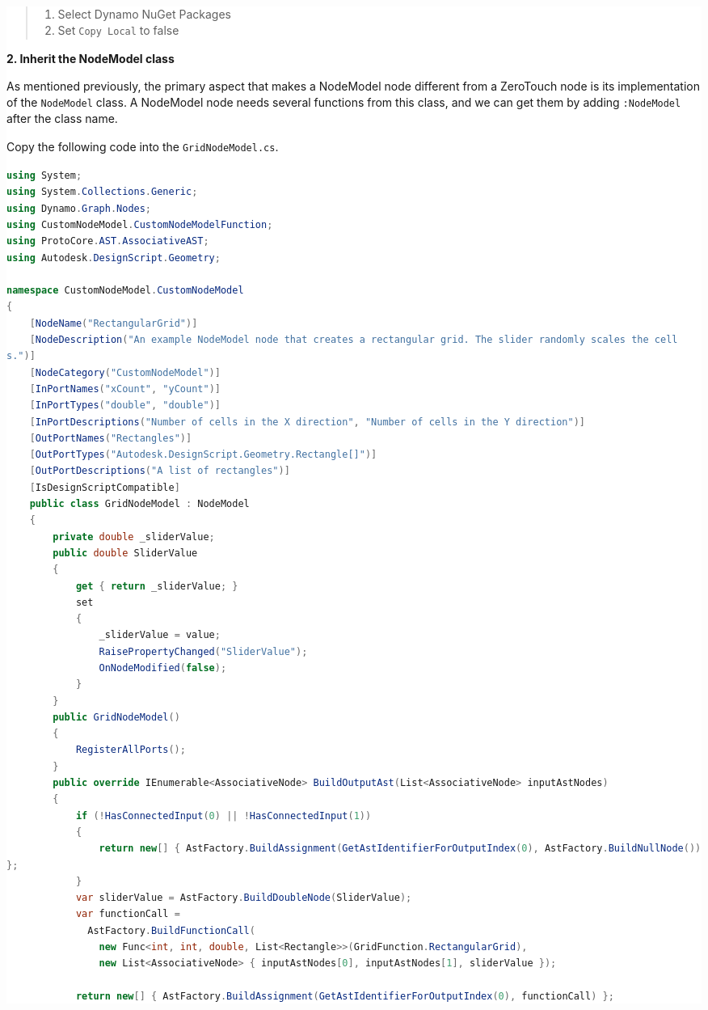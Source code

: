 > 1. Select Dynamo NuGet Packages
> 2. Set `Copy Local` to false

**2. Inherit the NodeModel class**

As mentioned previously, the primary aspect that makes a NodeModel node different from a ZeroTouch node is its implementation of the `NodeModel` class. A NodeModel node needs several functions from this class, and we can get them by adding `:NodeModel` after the class name.

Copy the following code into the `GridNodeModel.cs`.

```csharp
using System;
using System.Collections.Generic;
using Dynamo.Graph.Nodes;
using CustomNodeModel.CustomNodeModelFunction;
using ProtoCore.AST.AssociativeAST;
using Autodesk.DesignScript.Geometry;

namespace CustomNodeModel.CustomNodeModel
{
    [NodeName("RectangularGrid")]
    [NodeDescription("An example NodeModel node that creates a rectangular grid. The slider randomly scales the cells.")]
    [NodeCategory("CustomNodeModel")]
    [InPortNames("xCount", "yCount")]
    [InPortTypes("double", "double")]
    [InPortDescriptions("Number of cells in the X direction", "Number of cells in the Y direction")]
    [OutPortNames("Rectangles")]
    [OutPortTypes("Autodesk.DesignScript.Geometry.Rectangle[]")]
    [OutPortDescriptions("A list of rectangles")]
    [IsDesignScriptCompatible]
    public class GridNodeModel : NodeModel
    {
        private double _sliderValue;
        public double SliderValue
        {
            get { return _sliderValue; }
            set
            {
                _sliderValue = value;
                RaisePropertyChanged("SliderValue");
                OnNodeModified(false);
            }
        }
        public GridNodeModel()
        {
            RegisterAllPorts();
        }
        public override IEnumerable<AssociativeNode> BuildOutputAst(List<AssociativeNode> inputAstNodes)
        {
            if (!HasConnectedInput(0) || !HasConnectedInput(1))
            {
                return new[] { AstFactory.BuildAssignment(GetAstIdentifierForOutputIndex(0), AstFactory.BuildNullNode()) };
            }
            var sliderValue = AstFactory.BuildDoubleNode(SliderValue);
            var functionCall =
              AstFactory.BuildFunctionCall(
                new Func<int, int, double, List<Rectangle>>(GridFunction.RectangularGrid),
                new List<AssociativeNode> { inputAstNodes[0], inputAstNodes[1], sliderValue });

            return new[] { AstFactory.BuildAssignment(GetAstIdentifierForOutputIndex(0), functionCall) };
```